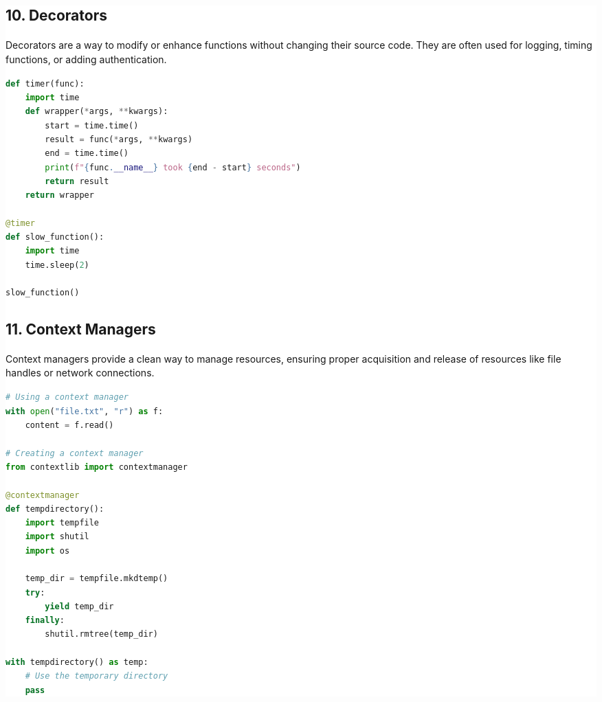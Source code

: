 ## 10. Decorators

Decorators are a way to modify or enhance functions without changing their source code. They are often used for logging, timing functions, or adding authentication.

```python
def timer(func):
    import time
    def wrapper(*args, **kwargs):
        start = time.time()
        result = func(*args, **kwargs)
        end = time.time()
        print(f"{func.__name__} took {end - start} seconds")
        return result
    return wrapper

@timer
def slow_function():
    import time
    time.sleep(2)

slow_function()
```

## 11. Context Managers

Context managers provide a clean way to manage resources, ensuring proper acquisition and release of resources like file handles or network connections.

```python
# Using a context manager
with open("file.txt", "r") as f:
    content = f.read()

# Creating a context manager
from contextlib import contextmanager

@contextmanager
def tempdirectory():
    import tempfile
    import shutil
    import os
    
    temp_dir = tempfile.mkdtemp()
    try:
        yield temp_dir
    finally:
        shutil.rmtree(temp_dir)

with tempdirectory() as temp:
    # Use the temporary directory
    pass
```
